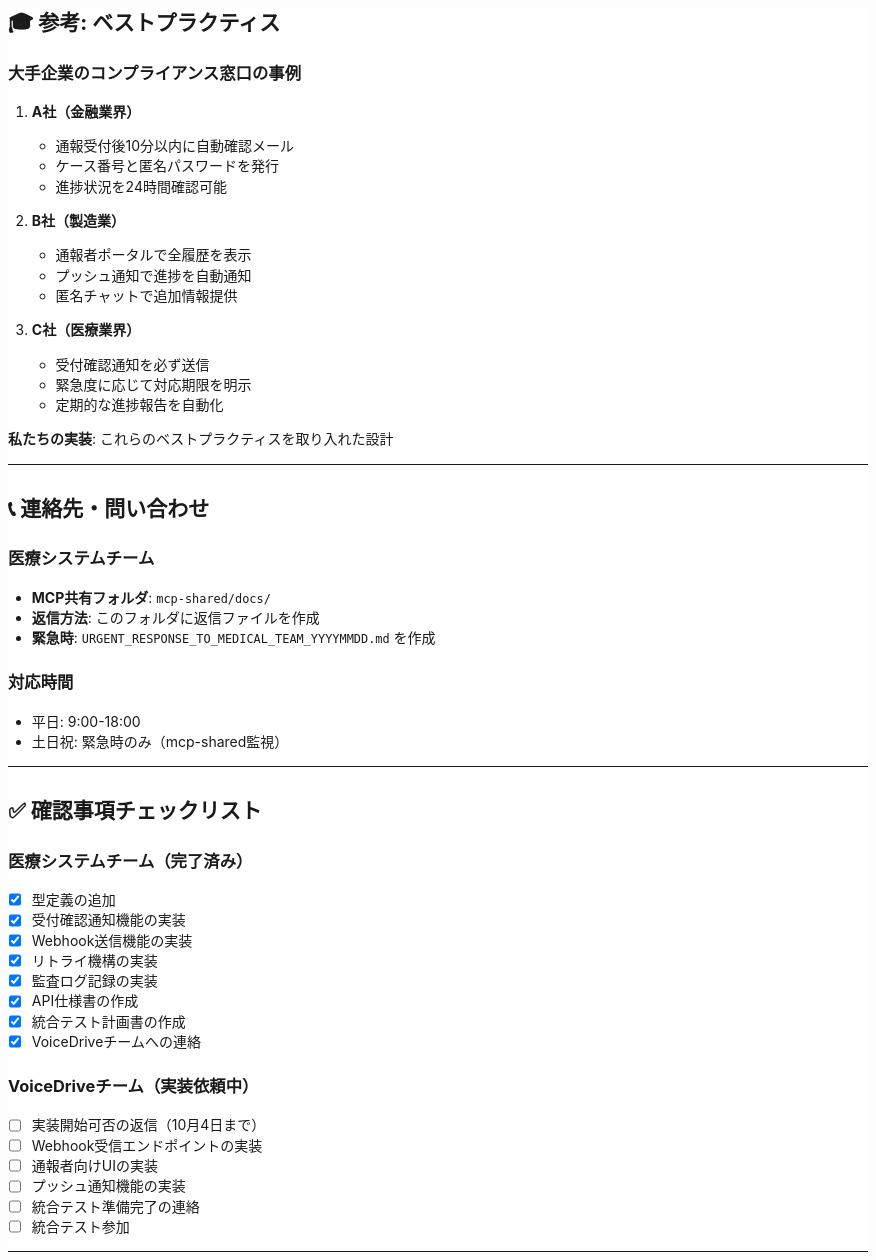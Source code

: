 ## 🎓 参考: ベストプラクティス

### 大手企業のコンプライアンス窓口の事例

1. **A社（金融業界）**
   - 通報受付後10分以内に自動確認メール
   - ケース番号と匿名パスワードを発行
   - 進捗状況を24時間確認可能

2. **B社（製造業）**
   - 通報者ポータルで全履歴を表示
   - プッシュ通知で進捗を自動通知
   - 匿名チャットで追加情報提供

3. **C社（医療業界）**
   - 受付確認通知を必ず送信
   - 緊急度に応じて対応期限を明示
   - 定期的な進捗報告を自動化

**私たちの実装**: これらのベストプラクティスを取り入れた設計

---

## 📞 連絡先・問い合わせ

### 医療システムチーム
- **MCP共有フォルダ**: `mcp-shared/docs/`
- **返信方法**: このフォルダに返信ファイルを作成
- **緊急時**: `URGENT_RESPONSE_TO_MEDICAL_TEAM_YYYYMMDD.md` を作成

### 対応時間
- 平日: 9:00-18:00
- 土日祝: 緊急時のみ（mcp-shared監視）

---

## ✅ 確認事項チェックリスト

### 医療システムチーム（完了済み）
- [x] 型定義の追加
- [x] 受付確認通知機能の実装
- [x] Webhook送信機能の実装
- [x] リトライ機構の実装
- [x] 監査ログ記録の実装
- [x] API仕様書の作成
- [x] 統合テスト計画書の作成
- [x] VoiceDriveチームへの連絡

### VoiceDriveチーム（実装依頼中）
- [ ] 実装開始可否の返信（10月4日まで）
- [ ] Webhook受信エンドポイントの実装
- [ ] 通報者向けUIの実装
- [ ] プッシュ通知機能の実装
- [ ] 統合テスト準備完了の連絡
- [ ] 統合テスト参加

---